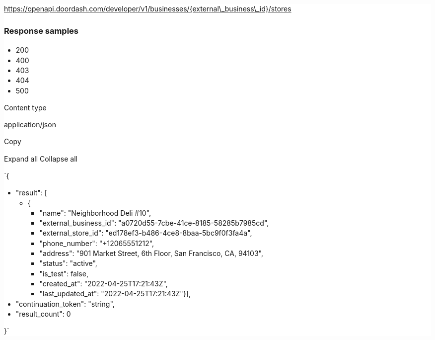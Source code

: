 https://openapi.doordash.com/developer/v1/businesses/{external\_business\_id}/stores

### Response samples

* 200
* 400
* 403
* 404
* 500

Content type

application/json

Copy

 Expand all  Collapse all

`{

* "result": [
  + {
    - "name": "Neighborhood Deli #10",
    - "external_business_id": "a0720d55-7cbe-41ce-8185-58285b7985cd",
    - "external_store_id": "ed178ef3-b486-4ce8-8baa-5bc9f0f3fa4a",
    - "phone_number": "+12065551212",
    - "address": "901 Market Street, 6th Floor, San Francisco, CA, 94103",
    - "status": "active",
    - "is_test": false,
    - "created_at": "2022-04-25T17:21:43Z",
    - "last_updated_at": "2022-04-25T17:21:43Z"}],
* "continuation_token": "string",
* "result_count": 0

}`